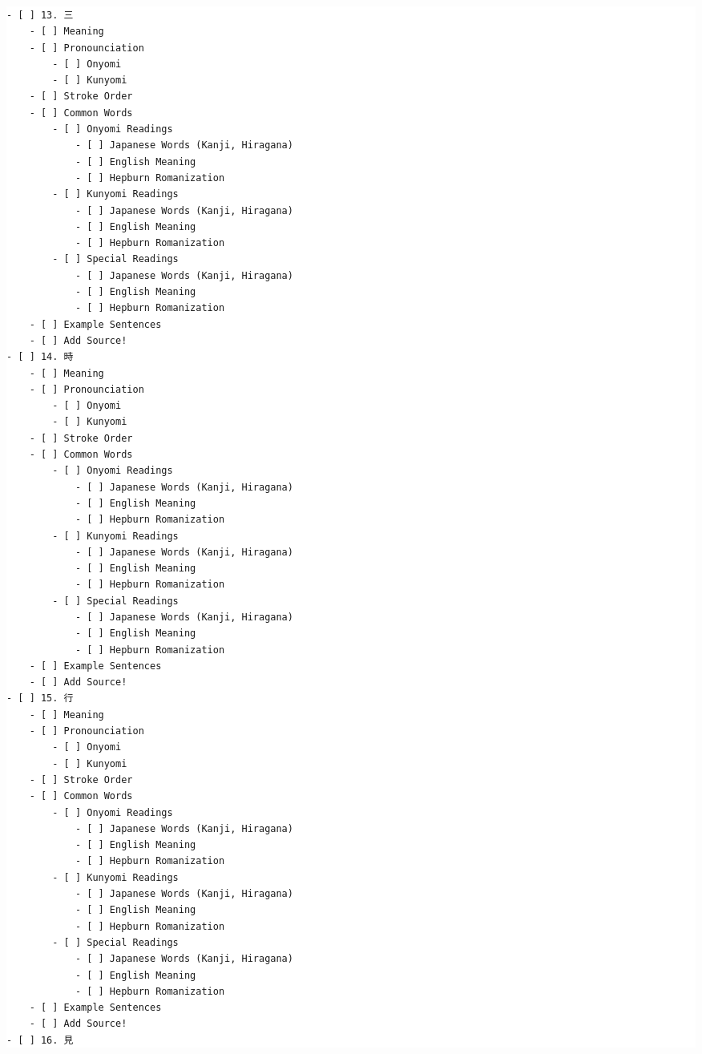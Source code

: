 	- [ ] 13. 三
		- [ ] Meaning
		- [ ] Pronounciation
			- [ ] Onyomi
			- [ ] Kunyomi
		- [ ] Stroke Order
		- [ ] Common Words
			- [ ] Onyomi Readings
				- [ ] Japanese Words (Kanji, Hiragana)
				- [ ] English Meaning
				- [ ] Hepburn Romanization
			- [ ] Kunyomi Readings
				- [ ] Japanese Words (Kanji, Hiragana)
				- [ ] English Meaning
				- [ ] Hepburn Romanization
			- [ ] Special Readings
				- [ ] Japanese Words (Kanji, Hiragana)
				- [ ] English Meaning
				- [ ] Hepburn Romanization
		- [ ] Example Sentences
		- [ ] Add Source!
	- [ ] 14. 時
		- [ ] Meaning
		- [ ] Pronounciation
			- [ ] Onyomi
			- [ ] Kunyomi
		- [ ] Stroke Order
		- [ ] Common Words
			- [ ] Onyomi Readings
				- [ ] Japanese Words (Kanji, Hiragana)
				- [ ] English Meaning
				- [ ] Hepburn Romanization
			- [ ] Kunyomi Readings
				- [ ] Japanese Words (Kanji, Hiragana)
				- [ ] English Meaning
				- [ ] Hepburn Romanization
			- [ ] Special Readings
				- [ ] Japanese Words (Kanji, Hiragana)
				- [ ] English Meaning
				- [ ] Hepburn Romanization
		- [ ] Example Sentences
		- [ ] Add Source!
	- [ ] 15. 行
		- [ ] Meaning
		- [ ] Pronounciation
			- [ ] Onyomi
			- [ ] Kunyomi
		- [ ] Stroke Order
		- [ ] Common Words
			- [ ] Onyomi Readings
				- [ ] Japanese Words (Kanji, Hiragana)
				- [ ] English Meaning
				- [ ] Hepburn Romanization
			- [ ] Kunyomi Readings
				- [ ] Japanese Words (Kanji, Hiragana)
				- [ ] English Meaning
				- [ ] Hepburn Romanization
			- [ ] Special Readings
				- [ ] Japanese Words (Kanji, Hiragana)
				- [ ] English Meaning
				- [ ] Hepburn Romanization
		- [ ] Example Sentences
		- [ ] Add Source!
	- [ ] 16. 見